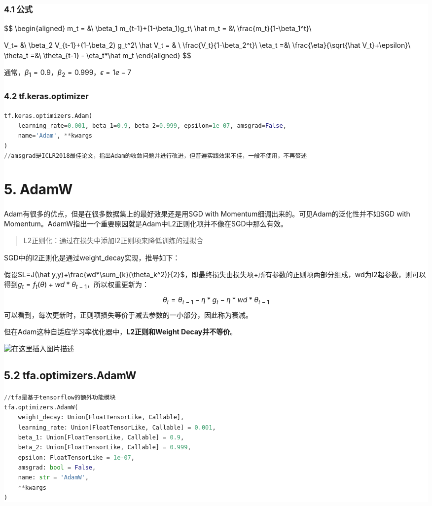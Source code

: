 ### 4.1 公式

$$
\begin{aligned}
m_t = &\ \beta_1 m_{t-1}+(1-\beta_1)g_t\\
\hat m_t = &\ \frac{m_t}{1-\beta_1^t}\\

V_t= &\ \beta_2 V_{t-1}+(1-\beta_2) g_t^2\\
\hat V_t = & \ \frac{V_t}{1-\beta_2^t}\\
\eta_t =&\  \frac{\eta}{\sqrt{\hat V_t}+\epsilon}\\
\theta_t =&\ \theta_{t-1} - \eta_t*\hat m_t
\end{aligned}
$$

通常，$\beta_1=0.9，\beta_2=0.999，\epsilon=1e-7$

### 4.2  tf.keras.optimizer

```python
tf.keras.optimizers.Adam(
    learning_rate=0.001, beta_1=0.9, beta_2=0.999, epsilon=1e-07, amsgrad=False,
    name='Adam', **kwargs
)
//amsgrad是ICLR2018最佳论文，指出Adam的收敛问题并进行改进，但普遍实践效果不佳，一般不使用，不再赘述
```

# 5. AdamW

Adam有很多的优点，但是在很多数据集上的最好效果还是用SGD with Momentum细调出来的。可见Adam的泛化性并不如SGD with Momentum。AdamW指出一个重要原因就是Adam中L2正则化项并不像在SGD中那么有效。

> L2正则化：通过在损失中添加l2正则项来降低训练的过拟合

SGD中的l2正则化是通过weight_decay实现，推导如下：

假设$L=J(\hat y,y)+\frac{wd*\sum_{k}(\theta_k^2)}{2}$，即最终损失由损失项+所有参数的正则项两部分组成，wd为l2超参数，则可以得到$g_t = f_t(\theta)+ wd*\theta_{t-1}$，所以权重更新为：
$$
\theta_t = \theta_{t-1} - \eta*g_t-\eta * wd * \theta_{t-1}
$$
可以看到，每次更新时，正则项损失等价于减去参数的一小部分，因此称为衰减。

但在Adam这种自适应学习率优化器中，**L2正则和Weight Decay并不等价**。

![在这里插入图片描述](https://tva1.sinaimg.cn/large/007S8ZIlly1gf4laajibhj317g0l4466.jpg)

## 5.2 tfa.optimizers.AdamW

```python
//tfa是基于tensorflow的额外功能模块
tfa.optimizers.AdamW(
    weight_decay: Union[FloatTensorLike, Callable],
    learning_rate: Union[FloatTensorLike, Callable] = 0.001,
    beta_1: Union[FloatTensorLike, Callable] = 0.9,
    beta_2: Union[FloatTensorLike, Callable] = 0.999,
    epsilon: FloatTensorLike = 1e-07,
    amsgrad: bool = False,
    name: str = 'AdamW',
    **kwargs
)
```
